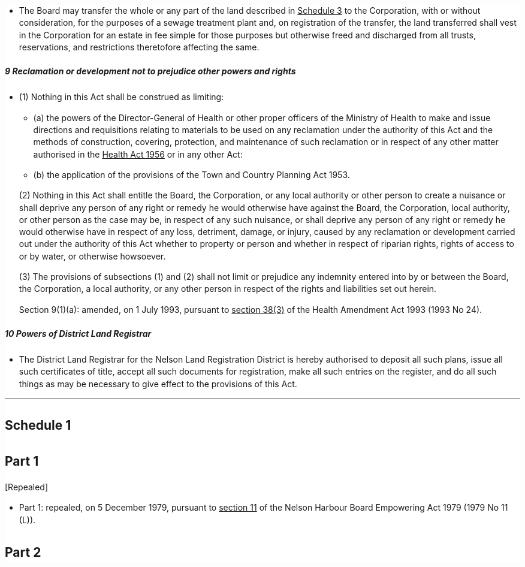 *   The Board may transfer the whole or any part of the land described in [Schedule 3][14] to the Corporation, with or without consideration, for the purposes of a sewage treatment plant and, on registration of the transfer, the land transferred shall vest in the Corporation for an estate in fee simple for those purposes but otherwise freed and discharged from all trusts, reservations, and restrictions theretofore affecting the same.

##### 9 Reclamation or development not to prejudice other powers and rights
    
*   (1) Nothing in this Act shall be construed as limiting:
        
    *   (a) the powers of the Director-General of Health or other proper officers of the Ministry of Health to make and issue directions and requisitions relating to materials to be used on any reclamation under the authority of this Act and the methods of construction, covering, protection, and maintenance of such reclamation or in respect of any other matter authorised in the [Health Act 1956][21] or in any other Act:
    
    *   (b) the application of the provisions of the Town and Country Planning Act 1953\.
    
    (2) Nothing in this Act shall entitle the Board, the Corporation, or any local authority or other person to create a nuisance or shall deprive any person of any right or remedy he would otherwise have against the Board, the Corporation, local authority, or other person as the case may be, in respect of any such nuisance, or shall deprive any person of any right or remedy he would otherwise have in respect of any loss, detriment, damage, or injury, caused by any reclamation or development carried out under the authority of this Act whether to property or person and whether in respect of riparian rights, rights of access to or by water, or otherwise howsoever.
    
    (3) The provisions of subsections (1) and (2) shall not limit or prejudice any indemnity entered into by or between the Board, the Corporation, a local authority, or any other person in respect of the rights and liabilities set out herein.
    
    Section 9(1)(a): amended, on 1 July 1993, pursuant to [section 38(3)][22] of the Health Amendment Act 1993 (1993 No 24).

##### 10 Powers of District Land Registrar
    
*   The District Land Registrar for the Nelson Land Registration District is hereby authorised to deposit all such plans, issue all such certificates of title, accept all such documents for registration, make all such entries on the register, and do all such things as may be necessary to give effect to the provisions of this Act.

---

## Schedule 1

## Part 1

\[Repealed\]
    
*   Part 1: repealed, on 5 December 1979, pursuant to [section 11][23] of the Nelson Harbour Board Empowering Act 1979 (1979 No 11 (L)).

## Part 2


[0]: http://www.legislation.govt.nz/act/local/1970/0004/latest/link.aspx?id=DLM195466
[1]: http://www.legislation.govt.nz/act/local/1970/0004/latest/whole.html#DLM66786
[2]: http://www.legislation.govt.nz/act/local/1970/0004/latest/whole.html#DLM66788
[3]: http://www.legislation.govt.nz/act/local/1970/0004/latest/whole.html#DLM66789
[4]: http://www.legislation.govt.nz/act/local/1970/0004/latest/whole.html#DLM66796
[5]: http://www.legislation.govt.nz/act/local/1970/0004/latest/whole.html#DLM66797
[6]: http://www.legislation.govt.nz/act/local/1970/0004/latest/whole.html#DLM66798
[7]: http://www.legislation.govt.nz/act/local/1970/0004/latest/whole.html#DLM66799
[8]: http://www.legislation.govt.nz/act/local/1970/0004/latest/whole.html#DLM66900
[9]: http://www.legislation.govt.nz/act/local/1970/0004/latest/whole.html#DLM66901
[10]: http://www.legislation.govt.nz/act/local/1970/0004/latest/whole.html#DLM66902
[11]: http://www.legislation.govt.nz/act/local/1970/0004/latest/whole.html#DLM66903
[12]: http://www.legislation.govt.nz/act/local/1970/0004/latest/whole.html#DLM66904
[13]: http://www.legislation.govt.nz/act/local/1970/0004/latest/whole.html#DLM66909
[14]: http://www.legislation.govt.nz/act/local/1970/0004/latest/whole.html#DLM66910
[15]: http://www.legislation.govt.nz/act/local/1970/0004/latest/link.aspx?id=DLM339132
[16]: http://www.legislation.govt.nz/act/local/1970/0004/latest/link.aspx?id=DLM394879
[17]: http://www.legislation.govt.nz/act/local/1970/0004/latest/whole.html#DLM66905
[18]: http://www.legislation.govt.nz/act/local/1970/0004/latest/link.aspx?id=DLM394883
[19]: http://www.legislation.govt.nz/act/local/1970/0004/latest/link.aspx?id=DLM394898
[20]: http://www.legislation.govt.nz/act/local/1970/0004/latest/link.aspx?id=DLM394899
[21]: http://www.legislation.govt.nz/act/local/1970/0004/latest/link.aspx?id=DLM305839
[22]: http://www.legislation.govt.nz/act/local/1970/0004/latest/link.aspx?id=DLM296637
[23]: http://www.legislation.govt.nz/act/local/1970/0004/latest/link.aspx?id=DLM74287
[24]: http://www.pco.parliament.govt.nz/reprints/
[25]: http://www.legislation.govt.nz/act/local/1970/0004/latest/link.aspx?id=DLM195439
[26]: http://www.pco.parliament.govt.nz/editorial-conventions/
[27]: http://www.legislation.govt.nz/act/local/1970/0004/latest/link.aspx?id=DLM195468
[28]: http://www.legislation.govt.nz/act/local/1970/0004/latest/link.aspx?id=DLM195470